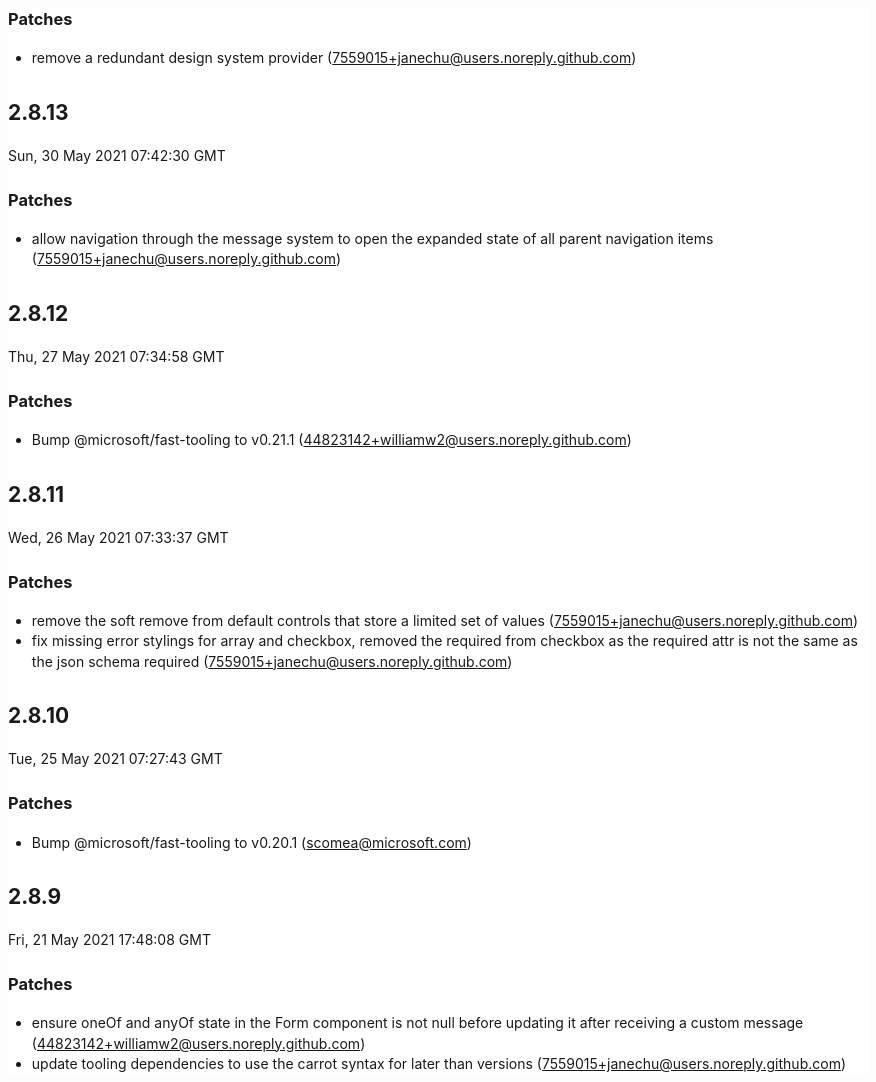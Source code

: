 ### Patches

- remove a redundant design system provider (7559015+janechu@users.noreply.github.com)

## 2.8.13

Sun, 30 May 2021 07:42:30 GMT

### Patches

- allow navigation through the message system to open the expanded state of all parent navigation items (7559015+janechu@users.noreply.github.com)

## 2.8.12

Thu, 27 May 2021 07:34:58 GMT

### Patches

- Bump @microsoft/fast-tooling to v0.21.1 (44823142+williamw2@users.noreply.github.com)

## 2.8.11

Wed, 26 May 2021 07:33:37 GMT

### Patches

- remove the soft remove from default controls that store a limited set of values (7559015+janechu@users.noreply.github.com)
- fix missing error stylings for array and checkbox, removed the required from checkbox as the required attr is not the same as the json schema required (7559015+janechu@users.noreply.github.com)

## 2.8.10

Tue, 25 May 2021 07:27:43 GMT

### Patches

- Bump @microsoft/fast-tooling to v0.20.1 (scomea@microsoft.com)

## 2.8.9

Fri, 21 May 2021 17:48:08 GMT

### Patches

- ensure oneOf and anyOf state in the Form component is not null before updating it after receiving a custom message (44823142+williamw2@users.noreply.github.com)
- update tooling dependencies to use the carrot syntax for later than versions (7559015+janechu@users.noreply.github.com)

